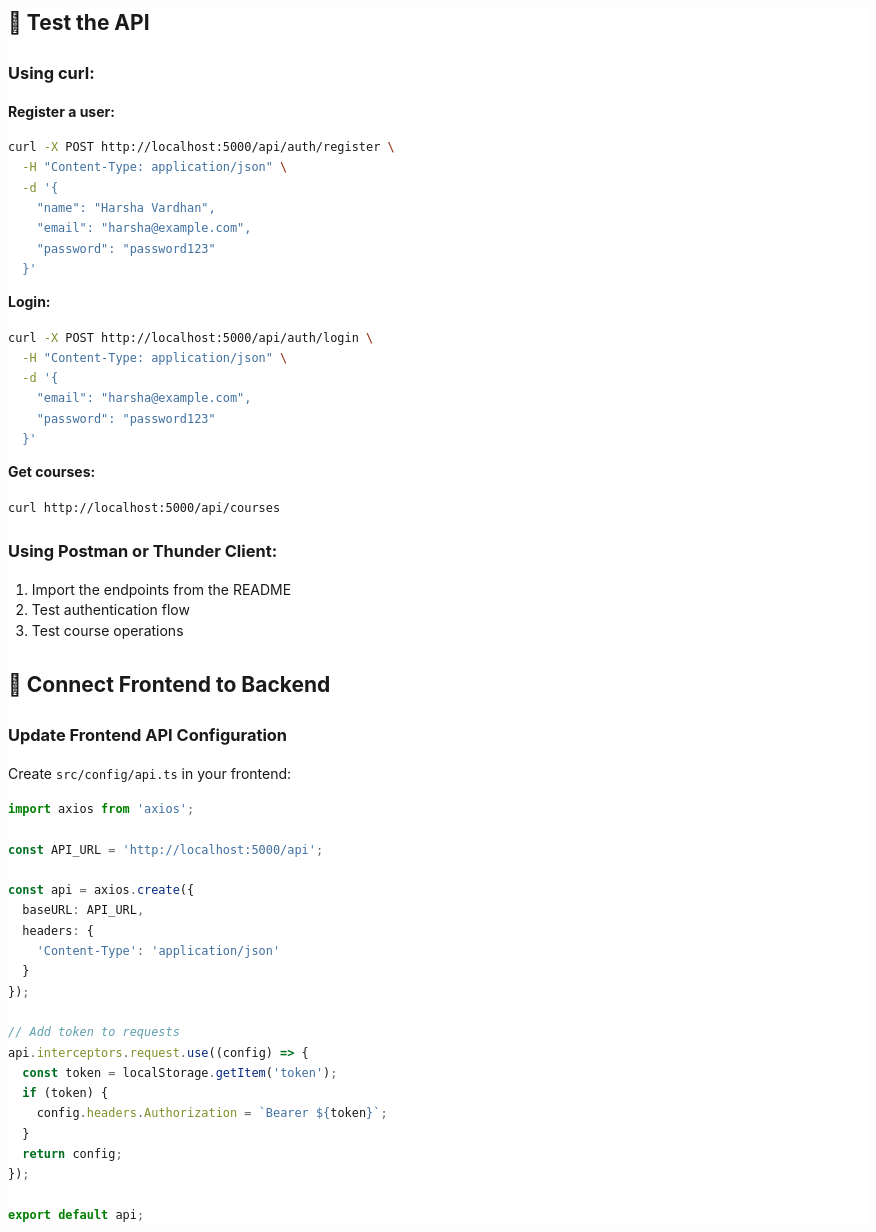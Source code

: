## 🧪 Test the API

### Using curl:

**Register a user:**
```bash
curl -X POST http://localhost:5000/api/auth/register \
  -H "Content-Type: application/json" \
  -d '{
    "name": "Harsha Vardhan",
    "email": "harsha@example.com",
    "password": "password123"
  }'
```

**Login:**
```bash
curl -X POST http://localhost:5000/api/auth/login \
  -H "Content-Type: application/json" \
  -d '{
    "email": "harsha@example.com",
    "password": "password123"
  }'
```

**Get courses:**
```bash
curl http://localhost:5000/api/courses
```

### Using Postman or Thunder Client:

1. Import the endpoints from the README
2. Test authentication flow
3. Test course operations

## 🔗 Connect Frontend to Backend

### Update Frontend API Configuration

Create `src/config/api.ts` in your frontend:

```typescript
import axios from 'axios';

const API_URL = 'http://localhost:5000/api';

const api = axios.create({
  baseURL: API_URL,
  headers: {
    'Content-Type': 'application/json'
  }
});

// Add token to requests
api.interceptors.request.use((config) => {
  const token = localStorage.getItem('token');
  if (token) {
    config.headers.Authorization = `Bearer ${token}`;
  }
  return config;
});

export default api;
```
